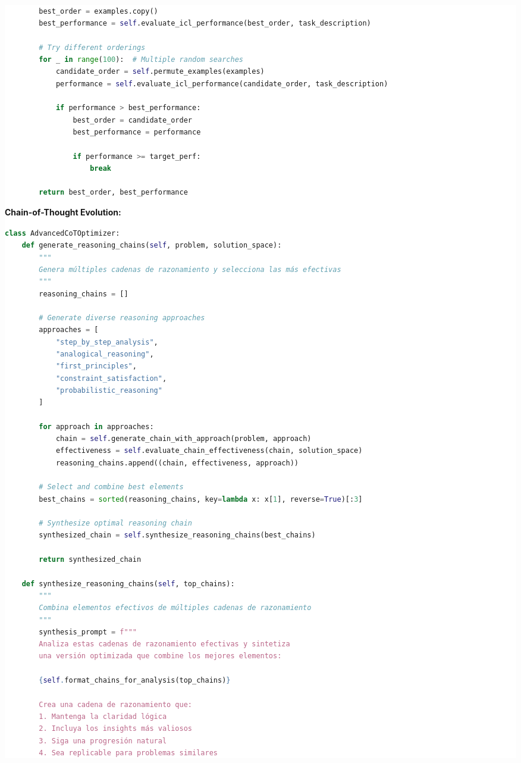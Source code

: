 ```python
        best_order = examples.copy()
        best_performance = self.evaluate_icl_performance(best_order, task_description)
        
        # Try different orderings
        for _ in range(100):  # Multiple random searches
            candidate_order = self.permute_examples(examples)
            performance = self.evaluate_icl_performance(candidate_order, task_description)
            
            if performance > best_performance:
                best_order = candidate_order
                best_performance = performance
                
                if performance >= target_perf:
                    break
        
        return best_order, best_performance
```

**Chain-of-Thought Evolution:**
```python
class AdvancedCoTOptimizer:
    def generate_reasoning_chains(self, problem, solution_space):
        """
        Genera múltiples cadenas de razonamiento y selecciona las más efectivas
        """
        reasoning_chains = []
        
        # Generate diverse reasoning approaches
        approaches = [
            "step_by_step_analysis",
            "analogical_reasoning", 
            "first_principles",
            "constraint_satisfaction",
            "probabilistic_reasoning"
        ]
        
        for approach in approaches:
            chain = self.generate_chain_with_approach(problem, approach)
            effectiveness = self.evaluate_chain_effectiveness(chain, solution_space)
            reasoning_chains.append((chain, effectiveness, approach))
        
        # Select and combine best elements
        best_chains = sorted(reasoning_chains, key=lambda x: x[1], reverse=True)[:3]
        
        # Synthesize optimal reasoning chain
        synthesized_chain = self.synthesize_reasoning_chains(best_chains)
        
        return synthesized_chain
    
    def synthesize_reasoning_chains(self, top_chains):
        """
        Combina elementos efectivos de múltiples cadenas de razonamiento
        """
        synthesis_prompt = f"""
        Analiza estas cadenas de razonamiento efectivas y sintetiza 
        una versión optimizada que combine los mejores elementos:
        
        {self.format_chains_for_analysis(top_chains)}
        
        Crea una cadena de razonamiento que:
        1. Mantenga la claridad lógica
        2. Incluya los insights más valiosos
        3. Siga una progresión natural
        4. Sea replicable para problemas similares
```